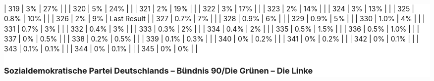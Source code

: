 | 319 | 3% | 27% |  |
| 320 | 5% | 24% |  |
| 321 | 2% | 19% |  |
| 322 | 3% | 17% |  |
| 323 | 2% | 14% |  |
| 324 | 3% | 13% |  |
| 325 | 0.8% | 10% |  |
| 326 | 2% | 9% | Last Result |
| 327 | 0.7% | 7% |  |
| 328 | 0.9% | 6% |  |
| 329 | 0.9% | 5% |  |
| 330 | 1.0% | 4% |  |
| 331 | 0.7% | 3% |  |
| 332 | 0.4% | 3% |  |
| 333 | 0.3% | 2% |  |
| 334 | 0.4% | 2% |  |
| 335 | 0.5% | 1.5% |  |
| 336 | 0.5% | 1.0% |  |
| 337 | 0% | 0.5% |  |
| 338 | 0.2% | 0.5% |  |
| 339 | 0.1% | 0.3% |  |
| 340 | 0% | 0.2% |  |
| 341 | 0% | 0.2% |  |
| 342 | 0% | 0.1% |  |
| 343 | 0.1% | 0.1% |  |
| 344 | 0% | 0.1% |  |
| 345 | 0% | 0% |  |

### Sozialdemokratische Partei Deutschlands – Bündnis 90/Die Grünen – Die Linke
